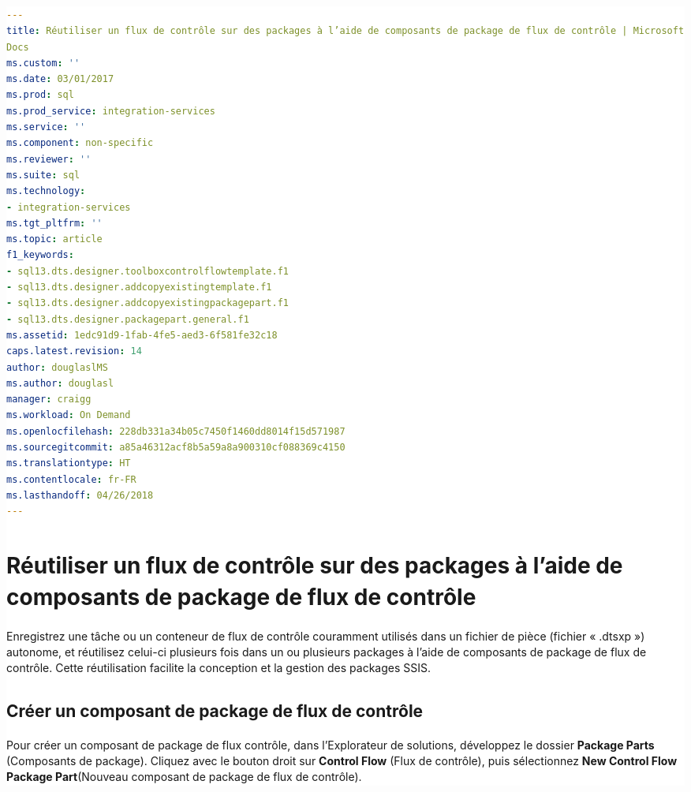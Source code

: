 ```yaml
---
title: Réutiliser un flux de contrôle sur des packages à l’aide de composants de package de flux de contrôle | Microsoft Docs
ms.custom: ''
ms.date: 03/01/2017
ms.prod: sql
ms.prod_service: integration-services
ms.service: ''
ms.component: non-specific
ms.reviewer: ''
ms.suite: sql
ms.technology:
- integration-services
ms.tgt_pltfrm: ''
ms.topic: article
f1_keywords:
- sql13.dts.designer.toolboxcontrolflowtemplate.f1
- sql13.dts.designer.addcopyexistingtemplate.f1
- sql13.dts.designer.addcopyexistingpackagepart.f1
- sql13.dts.designer.packagepart.general.f1
ms.assetid: 1edc91d9-1fab-4fe5-aed3-6f581fe32c18
caps.latest.revision: 14
author: douglaslMS
ms.author: douglasl
manager: craigg
ms.workload: On Demand
ms.openlocfilehash: 228db331a34b05c7450f1460dd8014f15d571987
ms.sourcegitcommit: a85a46312acf8b5a59a8a900310cf088369c4150
ms.translationtype: HT
ms.contentlocale: fr-FR
ms.lasthandoff: 04/26/2018
---
```

# <a name="reuse-control-flow-across-packages-by-using-control-flow-package-parts"></a>Réutiliser un flux de contrôle sur des packages à l’aide de composants de package de flux de contrôle
  Enregistrez une tâche ou un conteneur de flux de contrôle couramment utilisés dans un fichier de pièce (fichier « .dtsxp ») autonome, et réutilisez celui-ci plusieurs fois dans un ou plusieurs packages à l’aide de composants de package de flux de contrôle. Cette réutilisation facilite la conception et la gestion des packages SSIS.  
  
## <a name="create-a-new-control-flow-package-part"></a>Créer un composant de package de flux de contrôle  
 Pour créer un composant de package de flux contrôle, dans l’Explorateur de solutions, développez le dossier **Package Parts** (Composants de package). Cliquez avec le bouton droit sur **Control Flow** (Flux de contrôle), puis sélectionnez **New Control Flow Package Part**(Nouveau composant de package de flux de contrôle).  
  